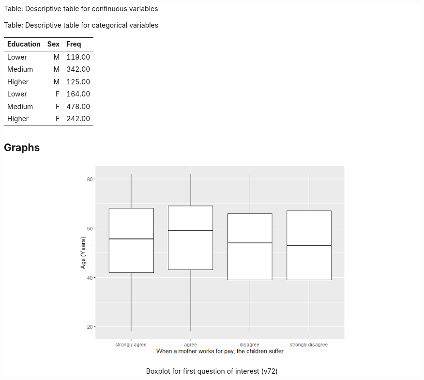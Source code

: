 Table: Descriptive table for continuous variables


Table: Descriptive table for categorical variables

|Education | Sex|  Freq |
|:---------|---:|:------|
|Lower     |   M|119.00 |
|Medium    |   M|342.00 |
|Higher    |   M|125.00 |
|Lower     |   F|164.00 |
|Medium    |   F|478.00 |
|Higher    |   F|242.00 |


## Graphs

<div class="figure" style="text-align: center">
<img src="Report-for-country-Bulgaria_files/figure-html/plot_v72-1.png" alt="Boxplot for first question of interest (v72)" width="65%" />
<p class="caption">Boxplot for first question of interest (v72)</p>
</div>

<div class="figure" style="text-align: center">